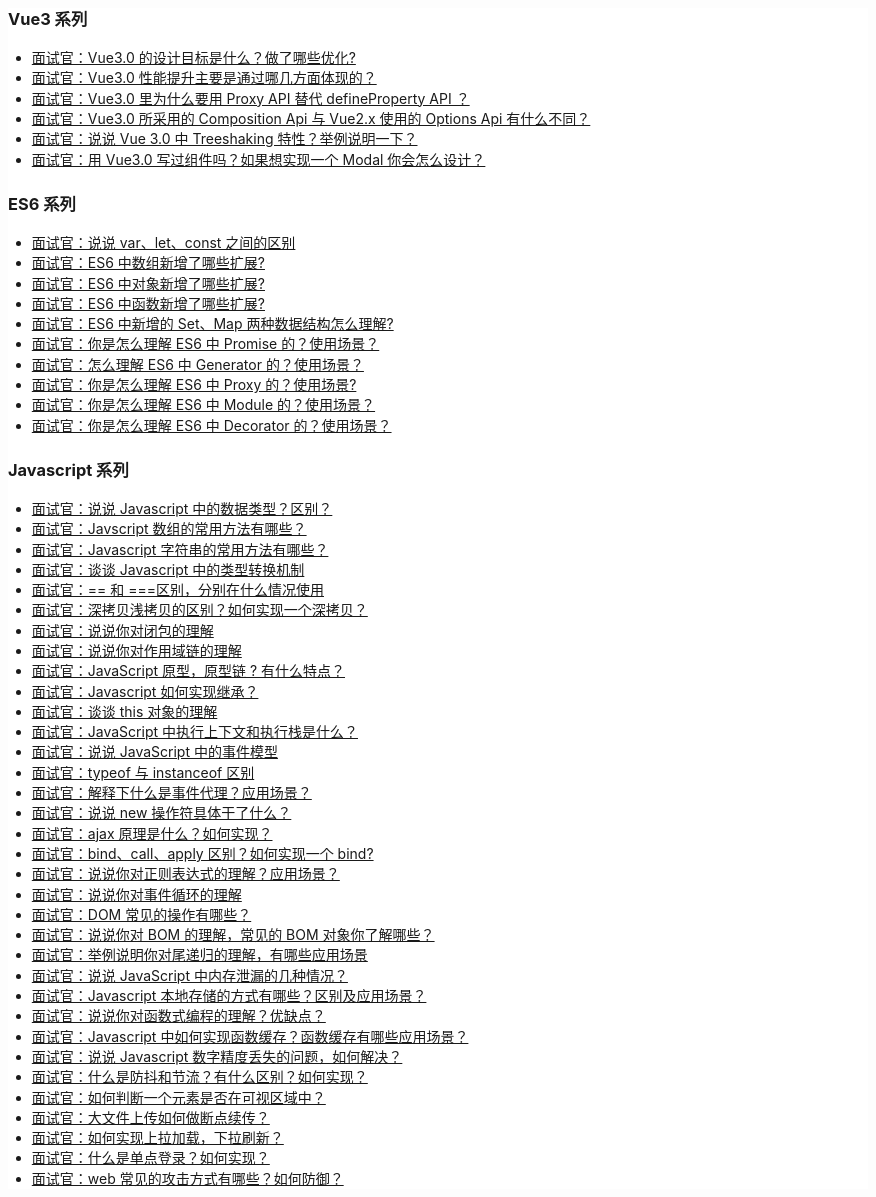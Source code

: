 ### Vue3 系列

- [面试官：Vue3.0 的设计目标是什么？做了哪些优化?](https://github.com/febobo/web-interview/issues/45)
- [面试官：Vue3.0 性能提升主要是通过哪几方面体现的？](https://github.com/febobo/web-interview/issues/46)
- [面试官：Vue3.0 里为什么要用 Proxy API 替代 defineProperty API ？](https://github.com/febobo/web-interview/issues/47)
- [面试官：Vue3.0 所采用的 Composition Api 与 Vue2.x 使用的 Options Api 有什么不同？](https://github.com/febobo/web-interview/issues/48)
- [面试官：说说 Vue 3.0 中 Treeshaking 特性？举例说明一下？](https://github.com/febobo/web-interview/issues/67)
- [面试官：用 Vue3.0 写过组件吗？如果想实现一个 Modal 你会怎么设计？](https://github.com/febobo/web-interview/issues/50)

### ES6 系列

- [面试官：说说 var、let、const 之间的区别](https://github.com/febobo/web-interview/issues/34)
- [面试官：ES6 中数组新增了哪些扩展?](https://github.com/febobo/web-interview/issues/35)
- [面试官：ES6 中对象新增了哪些扩展?](https://github.com/febobo/web-interview/issues/36)
- [面试官：ES6 中函数新增了哪些扩展?](https://github.com/febobo/web-interview/issues/37)
- [面试官：ES6 中新增的 Set、Map 两种数据结构怎么理解?](https://github.com/febobo/web-interview/issues/38)
- [面试官：你是怎么理解 ES6 中 Promise 的？使用场景？](https://github.com/febobo/web-interview/issues/40)
- [面试官：怎么理解 ES6 中 Generator 的？使用场景？](https://github.com/febobo/web-interview/issues/41)
- [面试官：你是怎么理解 ES6 中 Proxy 的？使用场景?](https://github.com/febobo/web-interview/issues/42)
- [面试官：你是怎么理解 ES6 中 Module 的？使用场景？](https://github.com/febobo/web-interview/issues/43)
- [面试官：你是怎么理解 ES6 中 Decorator 的？使用场景？](https://github.com/febobo/web-interview/issues/44)

### Javascript 系列

- [面试官：说说 Javascript 中的数据类型？区别？](https://github.com/febobo/web-interview/issues/51)
- [面试官：Javscript 数组的常用方法有哪些？](https://github.com/febobo/web-interview/issues/52)
- [面试官：Javascript 字符串的常用方法有哪些？](https://github.com/febobo/web-interview/issues/53)
- [面试官：谈谈 Javascript 中的类型转换机制](https://github.com/febobo/web-interview/issues/54)
- [面试官：== 和 ===区别，分别在什么情况使用](https://github.com/febobo/web-interview/issues/55)
- [面试官：深拷贝浅拷贝的区别？如何实现一个深拷贝？](https://github.com/febobo/web-interview/issues/56)
- [面试官：说说你对闭包的理解](https://github.com/febobo/web-interview/issues/57)
- [面试官：说说你对作用域链的理解](https://github.com/febobo/web-interview/issues/58)
- [面试官：JavaScript 原型，原型链 ? 有什么特点？](https://github.com/febobo/web-interview/issues/59)
- [面试官：Javascript 如何实现继承？](https://github.com/febobo/web-interview/issues/60)
- [面试官：谈谈 this 对象的理解](https://github.com/febobo/web-interview/issues/62)
- [面试官：JavaScript 中执行上下文和执行栈是什么？](https://github.com/febobo/web-interview/issues/63)
- [面试官：说说 JavaScript 中的事件模型](https://github.com/febobo/web-interview/issues/64)
- [面试官：typeof 与 instanceof 区别](https://github.com/febobo/web-interview/issues/65)
- [面试官：解释下什么是事件代理？应用场景？](https://github.com/febobo/web-interview/issues/66)
- [面试官：说说 new 操作符具体干了什么？](https://github.com/febobo/web-interview/issues/69)
- [面试官：ajax 原理是什么？如何实现？](https://github.com/febobo/web-interview/issues/70)
- [面试官：bind、call、apply 区别？如何实现一个 bind?](https://github.com/febobo/web-interview/issues/71)
- [面试官：说说你对正则表达式的理解？应用场景？](https://github.com/febobo/web-interview/issues/72)
- [面试官：说说你对事件循环的理解](https://github.com/febobo/web-interview/issues/73)
- [面试官：DOM 常见的操作有哪些？](https://github.com/febobo/web-interview/issues/75)
- [面试官：说说你对 BOM 的理解，常见的 BOM 对象你了解哪些？](https://github.com/febobo/web-interview/issues/76)
- [面试官：举例说明你对尾递归的理解，有哪些应用场景](https://github.com/febobo/web-interview/issues/77)
- [面试官：说说 JavaScript 中内存泄漏的几种情况？](https://github.com/febobo/web-interview/issues/78)
- [面试官：Javascript 本地存储的方式有哪些？区别及应用场景？](https://github.com/febobo/web-interview/issues/79)
- [面试官：说说你对函数式编程的理解？优缺点？](https://github.com/febobo/web-interview/issues/80)
- [面试官：Javascript 中如何实现函数缓存？函数缓存有哪些应用场景？](https://github.com/febobo/web-interview/issues/81)
- [面试官：说说 Javascript 数字精度丢失的问题，如何解决？](https://github.com/febobo/web-interview/issues/82)
- [面试官：什么是防抖和节流？有什么区别？如何实现？](https://github.com/febobo/web-interview/issues/83)
- [面试官：如何判断一个元素是否在可视区域中？](https://github.com/febobo/web-interview/issues/84)
- [面试官：大文件上传如何做断点续传？](https://github.com/febobo/web-interview/issues/89)
- [面试官：如何实现上拉加载，下拉刷新？](https://github.com/febobo/web-interview/issues/90)
- [面试官：什么是单点登录？如何实现？](https://github.com/febobo/web-interview/issues/91)
- [面试官：web 常见的攻击方式有哪些？如何防御？](https://github.com/febobo/web-interview/issues/92)
